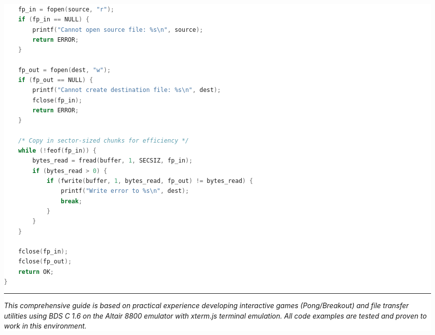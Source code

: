```c
    fp_in = fopen(source, "r");
    if (fp_in == NULL) {
        printf("Cannot open source file: %s\n", source);
        return ERROR;
    }
    
    fp_out = fopen(dest, "w");
    if (fp_out == NULL) {
        printf("Cannot create destination file: %s\n", dest);
        fclose(fp_in);
        return ERROR;
    }
    
    /* Copy in sector-sized chunks for efficiency */
    while (!feof(fp_in)) {
        bytes_read = fread(buffer, 1, SECSIZ, fp_in);
        if (bytes_read > 0) {
            if (fwrite(buffer, 1, bytes_read, fp_out) != bytes_read) {
                printf("Write error to %s\n", dest);
                break;
            }
        }
    }
    
    fclose(fp_in);
    fclose(fp_out);
    return OK;
}
```

---

*This comprehensive guide is based on practical experience developing interactive games (Pong/Breakout) and file transfer utilities using BDS C 1.6 on the Altair 8800 emulator with xterm.js terminal emulation. All code examples are tested and proven to work in this environment.*
